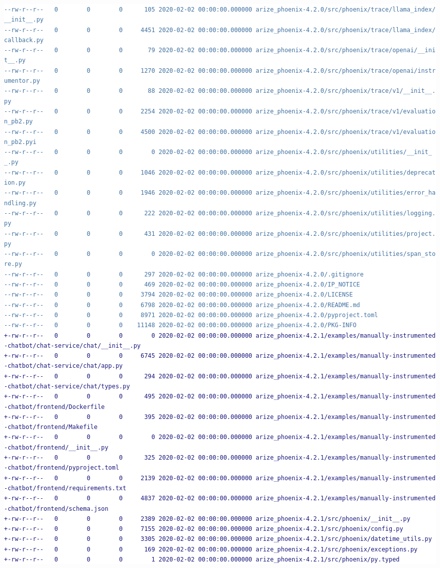 ```diff
--rw-r--r--   0        0        0      105 2020-02-02 00:00:00.000000 arize_phoenix-4.2.0/src/phoenix/trace/llama_index/__init__.py
--rw-r--r--   0        0        0     4451 2020-02-02 00:00:00.000000 arize_phoenix-4.2.0/src/phoenix/trace/llama_index/callback.py
--rw-r--r--   0        0        0       79 2020-02-02 00:00:00.000000 arize_phoenix-4.2.0/src/phoenix/trace/openai/__init__.py
--rw-r--r--   0        0        0     1270 2020-02-02 00:00:00.000000 arize_phoenix-4.2.0/src/phoenix/trace/openai/instrumentor.py
--rw-r--r--   0        0        0       88 2020-02-02 00:00:00.000000 arize_phoenix-4.2.0/src/phoenix/trace/v1/__init__.py
--rw-r--r--   0        0        0     2254 2020-02-02 00:00:00.000000 arize_phoenix-4.2.0/src/phoenix/trace/v1/evaluation_pb2.py
--rw-r--r--   0        0        0     4500 2020-02-02 00:00:00.000000 arize_phoenix-4.2.0/src/phoenix/trace/v1/evaluation_pb2.pyi
--rw-r--r--   0        0        0        0 2020-02-02 00:00:00.000000 arize_phoenix-4.2.0/src/phoenix/utilities/__init__.py
--rw-r--r--   0        0        0     1046 2020-02-02 00:00:00.000000 arize_phoenix-4.2.0/src/phoenix/utilities/deprecation.py
--rw-r--r--   0        0        0     1946 2020-02-02 00:00:00.000000 arize_phoenix-4.2.0/src/phoenix/utilities/error_handling.py
--rw-r--r--   0        0        0      222 2020-02-02 00:00:00.000000 arize_phoenix-4.2.0/src/phoenix/utilities/logging.py
--rw-r--r--   0        0        0      431 2020-02-02 00:00:00.000000 arize_phoenix-4.2.0/src/phoenix/utilities/project.py
--rw-r--r--   0        0        0        0 2020-02-02 00:00:00.000000 arize_phoenix-4.2.0/src/phoenix/utilities/span_store.py
--rw-r--r--   0        0        0      297 2020-02-02 00:00:00.000000 arize_phoenix-4.2.0/.gitignore
--rw-r--r--   0        0        0      469 2020-02-02 00:00:00.000000 arize_phoenix-4.2.0/IP_NOTICE
--rw-r--r--   0        0        0     3794 2020-02-02 00:00:00.000000 arize_phoenix-4.2.0/LICENSE
--rw-r--r--   0        0        0     6798 2020-02-02 00:00:00.000000 arize_phoenix-4.2.0/README.md
--rw-r--r--   0        0        0     8971 2020-02-02 00:00:00.000000 arize_phoenix-4.2.0/pyproject.toml
--rw-r--r--   0        0        0    11148 2020-02-02 00:00:00.000000 arize_phoenix-4.2.0/PKG-INFO
+-rw-r--r--   0        0        0        0 2020-02-02 00:00:00.000000 arize_phoenix-4.2.1/examples/manually-instrumented-chatbot/chat-service/chat/__init__.py
+-rw-r--r--   0        0        0     6745 2020-02-02 00:00:00.000000 arize_phoenix-4.2.1/examples/manually-instrumented-chatbot/chat-service/chat/app.py
+-rw-r--r--   0        0        0      294 2020-02-02 00:00:00.000000 arize_phoenix-4.2.1/examples/manually-instrumented-chatbot/chat-service/chat/types.py
+-rw-r--r--   0        0        0      495 2020-02-02 00:00:00.000000 arize_phoenix-4.2.1/examples/manually-instrumented-chatbot/frontend/Dockerfile
+-rw-r--r--   0        0        0      395 2020-02-02 00:00:00.000000 arize_phoenix-4.2.1/examples/manually-instrumented-chatbot/frontend/Makefile
+-rw-r--r--   0        0        0        0 2020-02-02 00:00:00.000000 arize_phoenix-4.2.1/examples/manually-instrumented-chatbot/frontend/__init__.py
+-rw-r--r--   0        0        0      325 2020-02-02 00:00:00.000000 arize_phoenix-4.2.1/examples/manually-instrumented-chatbot/frontend/pyproject.toml
+-rw-r--r--   0        0        0     2139 2020-02-02 00:00:00.000000 arize_phoenix-4.2.1/examples/manually-instrumented-chatbot/frontend/requirements.txt
+-rw-r--r--   0        0        0     4837 2020-02-02 00:00:00.000000 arize_phoenix-4.2.1/examples/manually-instrumented-chatbot/frontend/schema.json
+-rw-r--r--   0        0        0     2389 2020-02-02 00:00:00.000000 arize_phoenix-4.2.1/src/phoenix/__init__.py
+-rw-r--r--   0        0        0     7155 2020-02-02 00:00:00.000000 arize_phoenix-4.2.1/src/phoenix/config.py
+-rw-r--r--   0        0        0     3305 2020-02-02 00:00:00.000000 arize_phoenix-4.2.1/src/phoenix/datetime_utils.py
+-rw-r--r--   0        0        0      169 2020-02-02 00:00:00.000000 arize_phoenix-4.2.1/src/phoenix/exceptions.py
+-rw-r--r--   0        0        0        1 2020-02-02 00:00:00.000000 arize_phoenix-4.2.1/src/phoenix/py.typed
```
